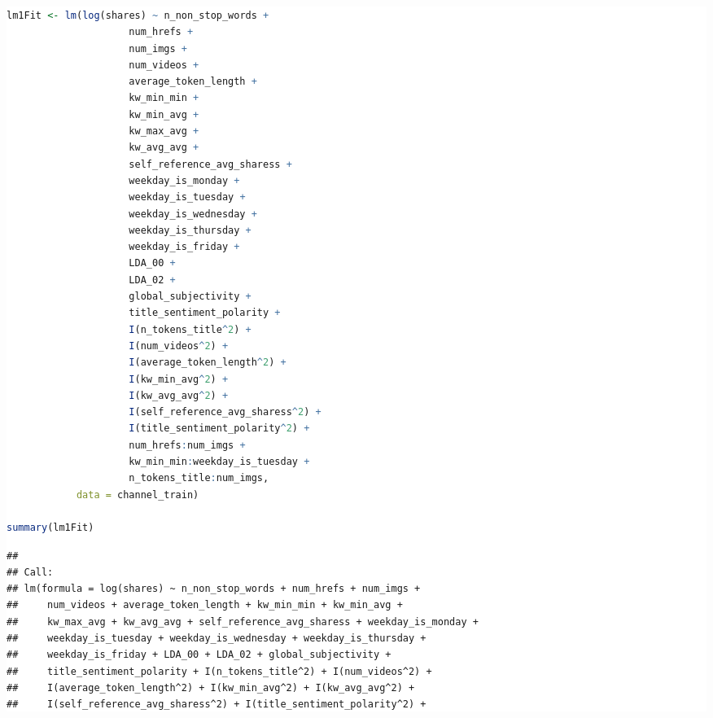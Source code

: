 ``` r
lm1Fit <- lm(log(shares) ~ n_non_stop_words + 
                     num_hrefs +
                     num_imgs + 
                     num_videos +
                     average_token_length + 
                     kw_min_min +
                     kw_min_avg +
                     kw_max_avg +
                     kw_avg_avg +
                     self_reference_avg_sharess +
                     weekday_is_monday +
                     weekday_is_tuesday +
                     weekday_is_wednesday +
                     weekday_is_thursday +
                     weekday_is_friday +
                     LDA_00 +
                     LDA_02 +
                     global_subjectivity +
                     title_sentiment_polarity +
                     I(n_tokens_title^2) +
                     I(num_videos^2) +
                     I(average_token_length^2) + 
                     I(kw_min_avg^2) +
                     I(kw_avg_avg^2) +
                     I(self_reference_avg_sharess^2) +
                     I(title_sentiment_polarity^2) +
                     num_hrefs:num_imgs +
                     kw_min_min:weekday_is_tuesday +
                     n_tokens_title:num_imgs,
            data = channel_train)

summary(lm1Fit)
```

    ## 
    ## Call:
    ## lm(formula = log(shares) ~ n_non_stop_words + num_hrefs + num_imgs + 
    ##     num_videos + average_token_length + kw_min_min + kw_min_avg + 
    ##     kw_max_avg + kw_avg_avg + self_reference_avg_sharess + weekday_is_monday + 
    ##     weekday_is_tuesday + weekday_is_wednesday + weekday_is_thursday + 
    ##     weekday_is_friday + LDA_00 + LDA_02 + global_subjectivity + 
    ##     title_sentiment_polarity + I(n_tokens_title^2) + I(num_videos^2) + 
    ##     I(average_token_length^2) + I(kw_min_avg^2) + I(kw_avg_avg^2) + 
    ##     I(self_reference_avg_sharess^2) + I(title_sentiment_polarity^2) + 